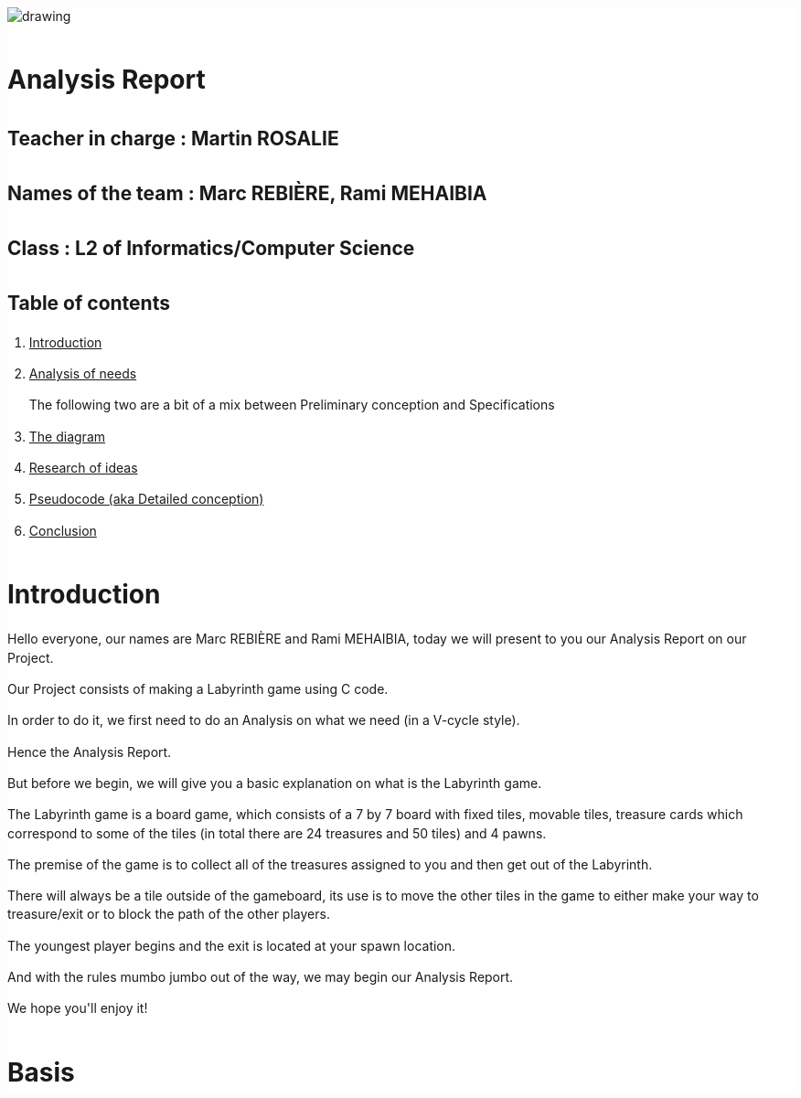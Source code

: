 <img src="https://upload.wikimedia.org/wikipedia/fr/thumb/e/e6/UPVD_logo.svg/1200px-UPVD_logo.svg.png" alt="drawing" width="25%"/>


# Analysis Report

## Teacher in charge : Martin ROSALIE
## Names of the team : Marc REBIÈRE, Rami MEHAIBIA
## Class : L2 of Informatics/Computer Science

## Table of contents
1. [Introduction](#Intro)
2. [Analysis of needs](#Ana)

      The following two are a bit of a mix between Preliminary conception and Specifications

3. [The diagram](#Diag)
4. [Research of ideas](#Resea)
5. [Pseudocode (aka Detailed conception)](#Pseudo)
6. [Conclusion](#Conc)



# Introduction <a name="Intro"></a>

Hello everyone, our names are Marc REBIÈRE and Rami MEHAIBIA, today we will present to you our Analysis Report on our Project.

Our Project consists of making a Labyrinth game using C code.

In order to do it, we first need to do an Analysis on what we need (in a V-cycle style).

Hence the Analysis Report.

But before we begin, we will give you a basic explanation on what is the Labyrinth game.

The Labyrinth game is a board game, which consists of a 7 by 7 board with fixed tiles, movable tiles, treasure cards which correspond to some of the tiles (in total there are 24 treasures and 50 tiles) and 4 pawns.

The premise of the game is to collect all of the treasures assigned to you and then get out of the Labyrinth.

There will always be a tile outside of the gameboard, its use is to move the other tiles in the game to either make your way to treasure/exit or to block the path of the other players.

The youngest player begins and the exit is located at your spawn location.

And with the rules mumbo jumbo out of the way, we may begin our Analysis Report.

We hope you'll enjoy it!


# Basis <a name="Ana"></a>

